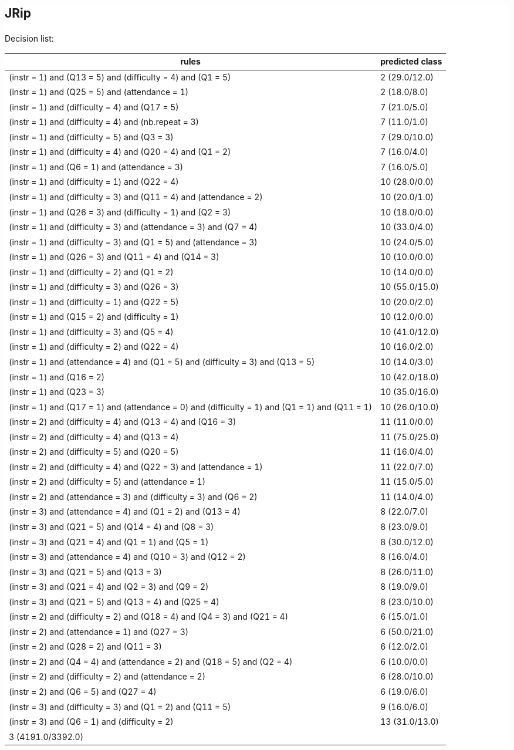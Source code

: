 ## JRip

Decision list:

rules | predicted class
---|---
(instr = 1) and (Q13 = 5) and (difficulty = 4) and (Q1 = 5)|2 (29.0/12.0)
(instr = 1) and (Q25 = 5) and (attendance = 1)|2 (18.0/8.0)
(instr = 1) and (difficulty = 4) and (Q17 = 5)|7 (21.0/5.0)
(instr = 1) and (difficulty = 4) and (nb.repeat = 3)|7 (11.0/1.0)
(instr = 1) and (difficulty = 5) and (Q3 = 3)|7 (29.0/10.0)
(instr = 1) and (difficulty = 4) and (Q20 = 4) and (Q1 = 2)|7 (16.0/4.0)
(instr = 1) and (Q6 = 1) and (attendance = 3)|7 (16.0/5.0)
(instr = 1) and (difficulty = 1) and (Q22 = 4)|10 (28.0/0.0)
(instr = 1) and (difficulty = 3) and (Q11 = 4) and (attendance = 2)|10 (20.0/1.0)
(instr = 1) and (Q26 = 3) and (difficulty = 1) and (Q2 = 3)|10 (18.0/0.0)
(instr = 1) and (difficulty = 3) and (attendance = 3) and (Q7 = 4)|10 (33.0/4.0)
(instr = 1) and (difficulty = 3) and (Q1 = 5) and (attendance = 3)|10 (24.0/5.0)
(instr = 1) and (Q26 = 3) and (Q11 = 4) and (Q14 = 3)|10 (10.0/0.0)
(instr = 1) and (difficulty = 2) and (Q1 = 2)|10 (14.0/0.0)
(instr = 1) and (difficulty = 3) and (Q26 = 3)|10 (55.0/15.0)
(instr = 1) and (difficulty = 1) and (Q22 = 5)|10 (20.0/2.0)
(instr = 1) and (Q15 = 2) and (difficulty = 1)|10 (12.0/0.0)
(instr = 1) and (difficulty = 3) and (Q5 = 4)|10 (41.0/12.0)
(instr = 1) and (difficulty = 2) and (Q22 = 4)|10 (16.0/2.0)
(instr = 1) and (attendance = 4) and (Q1 = 5) and (difficulty = 3) and (Q13 = 5)|10 (14.0/3.0)
(instr = 1) and (Q16 = 2)|10 (42.0/18.0)
(instr = 1) and (Q23 = 3)|10 (35.0/16.0)
(instr = 1) and (Q17 = 1) and (attendance = 0) and (difficulty = 1) and (Q1 = 1) and (Q11 = 1)|10 (26.0/10.0)
(instr = 2) and (difficulty = 4) and (Q13 = 4) and (Q16 = 3)|11 (11.0/0.0)
(instr = 2) and (difficulty = 4) and (Q13 = 4)|11 (75.0/25.0)
(instr = 2) and (difficulty = 5) and (Q20 = 5)|11 (16.0/4.0)
(instr = 2) and (difficulty = 4) and (Q22 = 3) and (attendance = 1)|11 (22.0/7.0)
(instr = 2) and (difficulty = 5) and (attendance = 1)|11 (15.0/5.0)
(instr = 2) and (attendance = 3) and (difficulty = 3) and (Q6 = 2)|11 (14.0/4.0)
(instr = 3) and (attendance = 4) and (Q1 = 2) and (Q13 = 4)|8 (22.0/7.0)
(instr = 3) and (Q21 = 5) and (Q14 = 4) and (Q8 = 3)|8 (23.0/9.0)
(instr = 3) and (Q21 = 4) and (Q1 = 1) and (Q5 = 1)|8 (30.0/12.0)
(instr = 3) and (attendance = 4) and (Q10 = 3) and (Q12 = 2)|8 (16.0/4.0)
(instr = 3) and (Q21 = 5) and (Q13 = 3)|8 (26.0/11.0)
(instr = 3) and (Q21 = 4) and (Q2 = 3) and (Q9 = 2)|8 (19.0/9.0)
(instr = 3) and (Q21 = 5) and (Q13 = 4) and (Q25 = 4)|8 (23.0/10.0)
(instr = 2) and (difficulty = 2) and (Q18 = 4) and (Q4 = 3) and (Q21 = 4)|6 (15.0/1.0)
(instr = 2) and (attendance = 1) and (Q27 = 3)|6 (50.0/21.0)
(instr = 2) and (Q28 = 2) and (Q11 = 3)|6 (12.0/2.0)
(instr = 2) and (Q4 = 4) and (attendance = 2) and (Q18 = 5) and (Q2 = 4)|6 (10.0/0.0)
(instr = 2) and (difficulty = 2) and (attendance = 2)|6 (28.0/10.0)
(instr = 2) and (Q6 = 5) and (Q27 = 4)|6 (19.0/6.0)
(instr = 3) and (difficulty = 3) and (Q1 = 2) and (Q11 = 5)|9 (16.0/6.0)
(instr = 3) and (Q6 = 1) and (difficulty = 2)|13 (31.0/13.0)
|3 (4191.0/3392.0)
